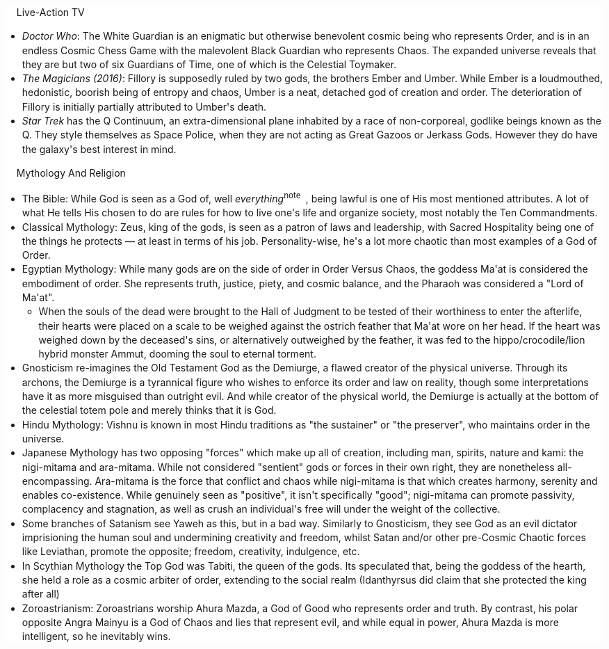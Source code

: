     Live-Action TV 

-   _Doctor Who_: The White Guardian is an enigmatic but otherwise benevolent cosmic being who represents Order, and is in an endless Cosmic Chess Game with the malevolent Black Guardian who represents Chaos. The expanded universe reveals that they are but two of six Guardians of Time, one of which is the Celestial Toymaker.
-   _The Magicians (2016)_: Fillory is supposedly ruled by two gods, the brothers Ember and Umber. While Ember is a loudmouthed, hedonistic, boorish being of entropy and chaos, Umber is a neat, detached god of creation and order. The deterioration of Fillory is initially partially attributed to Umber's death.
-   _Star Trek_ has the Q Continuum, an extra-dimensional plane inhabited by a race of non-corporeal, godlike beings known as the Q. They style themselves as Space Police, when they are not acting as Great Gazoos or Jerkass Gods. However they do have the galaxy's best interest in mind.

    Mythology And Religion 

-   The Bible: While God is seen as a God of, well _everything_<sup>note&nbsp;</sup> , being lawful is one of His most mentioned attributes. A lot of what He tells His chosen to do are rules for how to live one's life and organize society, most notably the Ten Commandments.
-   Classical Mythology: Zeus, king of the gods, is seen as a patron of laws and leadership, with Sacred Hospitality being one of the things he protects — at least in terms of his job. Personality-wise, he's a lot more chaotic than most examples of a God of Order.
-   Egyptian Mythology: While many gods are on the side of order in Order Versus Chaos, the goddess Ma'at is considered the embodiment of order. She represents truth, justice, piety, and cosmic balance, and the Pharaoh was considered a "Lord of Ma'at".
    -   When the souls of the dead were brought to the Hall of Judgment to be tested of their worthiness to enter the afterlife, their hearts were placed on a scale to be weighed against the ostrich feather that Ma'at wore on her head. If the heart was weighed down by the deceased's sins, or alternatively outweighed by the feather, it was fed to the hippo/crocodile/lion hybrid monster Ammut, dooming the soul to eternal torment.
-   Gnosticism re-imagines the Old Testament God as the Demiurge, a flawed creator of the physical universe. Through its archons, the Demiurge is a tyrannical figure who wishes to enforce its order and law on reality, though some interpretations have it as more misguised than outright evil. And while creator of the physical world, the Demiurge is actually at the bottom of the celestial totem pole and merely thinks that it is God.
-   Hindu Mythology: Vishnu is known in most Hindu traditions as "the sustainer" or "the preserver", who maintains order in the universe.
-   Japanese Mythology has two opposing "forces" which make up all of creation, including man, spirits, nature and kami: the nigi-mitama and ara-mitama. While not considered "sentient" gods or forces in their own right, they are nonetheless all-encompassing. Ara-mitama is the force that conflict and chaos while nigi-mitama is that which creates harmony, serenity and enables co-existence. While genuinely seen as "positive", it isn't specifically "good"; nigi-mitama can promote passivity, complacency and stagnation, as well as crush an individual's free will under the weight of the collective.
-   Some branches of Satanism see Yaweh as this, but in a bad way. Similarly to Gnosticism, they see God as an evil dictator imprisioning the human soul and undermining creativity and freedom, whilst Satan and/or other pre-Cosmic Chaotic forces like Leviathan, promote the opposite; freedom, creativity, indulgence, etc.
-   In Scythian Mythology the Top God was Tabiti, the queen of the gods. Its speculated that, being the goddess of the hearth, she held a role as a cosmic arbiter of order, extending to the social realm (Idanthyrsus did claim that she protected the king after all)
-   Zoroastrianism: Zoroastrians worship Ahura Mazda, a God of Good who represents order and truth. By contrast, his polar opposite Angra Mainyu is a God of Chaos and lies that represent evil, and while equal in power, Ahura Mazda is more intelligent, so he inevitably wins.
